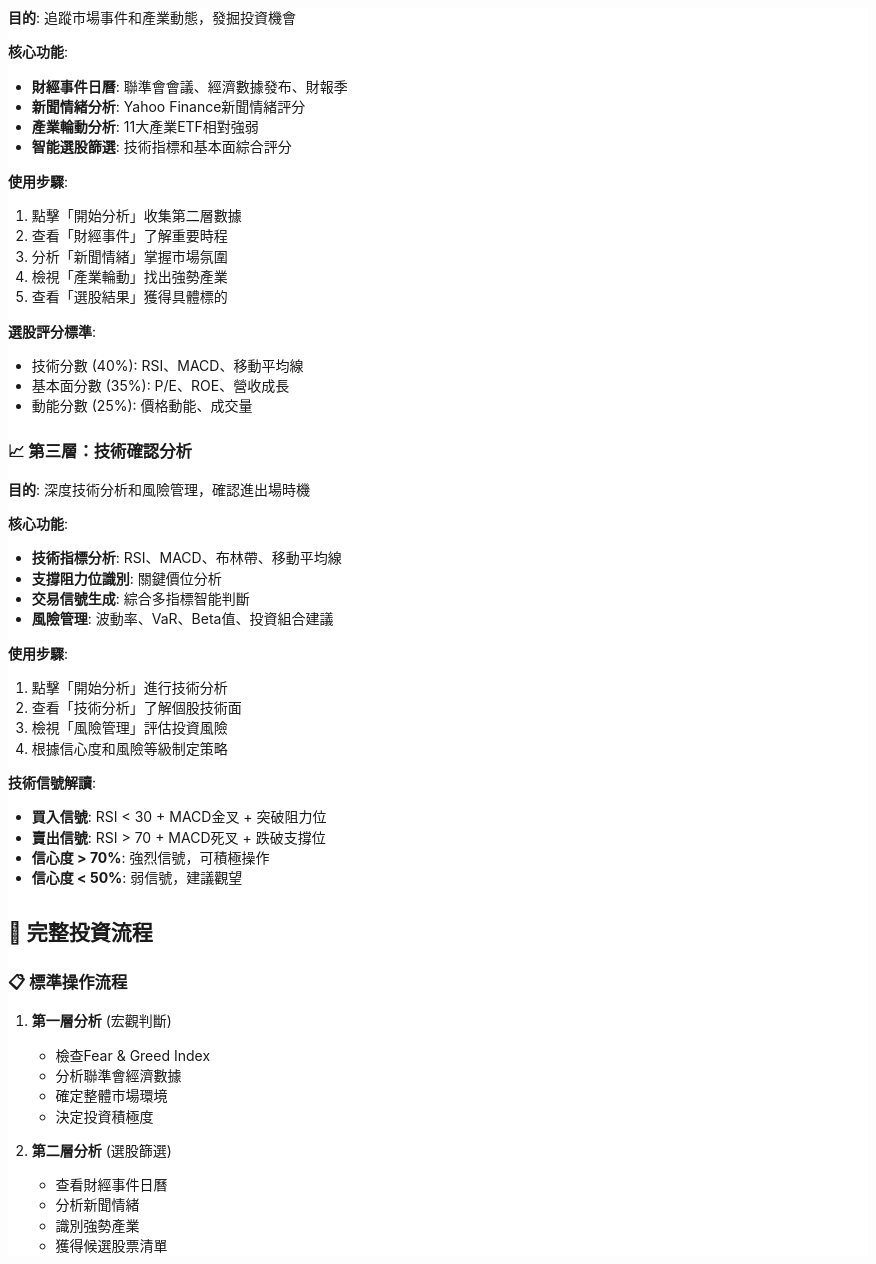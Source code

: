 **目的**: 追蹤市場事件和產業動態，發掘投資機會

**核心功能**:
- **財經事件日曆**: 聯準會會議、經濟數據發布、財報季
- **新聞情緒分析**: Yahoo Finance新聞情緒評分
- **產業輪動分析**: 11大產業ETF相對強弱
- **智能選股篩選**: 技術指標和基本面綜合評分

**使用步驟**:
1. 點擊「開始分析」收集第二層數據
2. 查看「財經事件」了解重要時程
3. 分析「新聞情緒」掌握市場氛圍
4. 檢視「產業輪動」找出強勢產業
5. 查看「選股結果」獲得具體標的

**選股評分標準**:
- 技術分數 (40%): RSI、MACD、移動平均線
- 基本面分數 (35%): P/E、ROE、營收成長
- 動能分數 (25%): 價格動能、成交量

### 📈 第三層：技術確認分析

**目的**: 深度技術分析和風險管理，確認進出場時機

**核心功能**:
- **技術指標分析**: RSI、MACD、布林帶、移動平均線
- **支撐阻力位識別**: 關鍵價位分析
- **交易信號生成**: 綜合多指標智能判斷
- **風險管理**: 波動率、VaR、Beta值、投資組合建議

**使用步驟**:
1. 點擊「開始分析」進行技術分析
2. 查看「技術分析」了解個股技術面
3. 檢視「風險管理」評估投資風險
4. 根據信心度和風險等級制定策略

**技術信號解讀**:
- **買入信號**: RSI < 30 + MACD金叉 + 突破阻力位
- **賣出信號**: RSI > 70 + MACD死叉 + 跌破支撐位
- **信心度 > 70%**: 強烈信號，可積極操作
- **信心度 < 50%**: 弱信號，建議觀望

## 🎯 完整投資流程

### 📋 標準操作流程

1. **第一層分析** (宏觀判斷)
   - 檢查Fear & Greed Index
   - 分析聯準會經濟數據
   - 確定整體市場環境
   - 決定投資積極度

2. **第二層分析** (選股篩選)
   - 查看財經事件日曆
   - 分析新聞情緒
   - 識別強勢產業
   - 獲得候選股票清單
